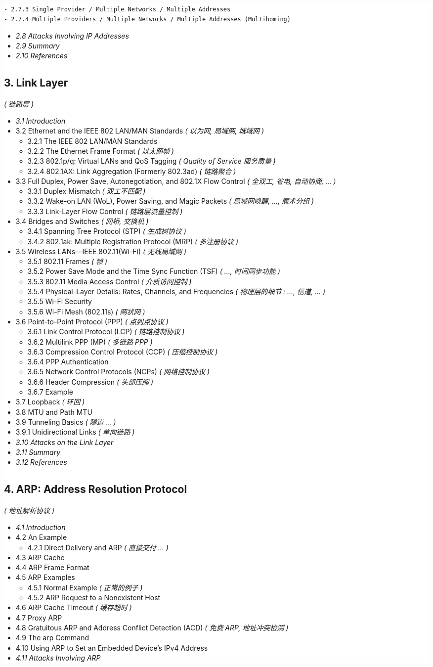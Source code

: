     - 2.7.3 Single Provider / Multiple Networks / Multiple Addresses
    - 2.7.4 Multiple Providers / Multiple Networks / Multiple Addresses (Multihoming)
- _2.8 Attacks Involving IP Addresses_
- _2.9 Summary_
- _2.10 References_

## 3. Link Layer

_( 链路层 )_

- _3.1 Introduction_
- 3.2 Ethernet and the IEEE 802 LAN/MAN Standards _( 以为网, 局域网, 城域网 )_
    - 3.2.1 The IEEE 802 LAN/MAN Standards
    - 3.2.2 The Ethernet Frame Format _( 以太网帧 )_
    - 3.2.3 802.1p/q: Virtual LANs and QoS Tagging _( Quality of Service 服务质量 )_
    - 3.2.4 802.1AX: Link Aggregation (Formerly 802.3ad) _( 链路聚合 )_
- 3.3 Full Duplex, Power Save, Autonegotiation, and 802.1X Flow Control _( 全双工, 省电, 自动协商, … )_
    - 3.3.1 Duplex Mismatch _( 双工不匹配 )_
    - 3.3.2 Wake-on LAN (WoL), Power Saving, and Magic Packets _( 局域网唤醒, …, 魔术分组 )_
    - 3.3.3 Link-Layer Flow Control _( 链路层流量控制 )_
- 3.4 Bridges and Switches _( 网桥, 交换机 )_
    - 3.4.1 Spanning Tree Protocol (STP) _( 生成树协议 )_
    - 3.4.2 802.1ak: Multiple Registration Protocol (MRP) _( 多注册协议 )_
- 3.5 Wireless LANs—IEEE 802.11(Wi-Fi) _( 无线局域网 )_
    - 3.5.1 802.11 Frames _( 帧 )_
    - 3.5.2 Power Save Mode and the Time Sync Function (TSF) _( …, 时间同步功能 )_
    - 3.5.3 802.11 Media Access Control _( 介质访问控制 )_
    - 3.5.4 Physical-Layer Details: Rates, Channels, and Frequencies _( 物理层的细节 : …, 信道, … )_
    - 3.5.5 Wi-Fi Security
    - 3.5.6 Wi-Fi Mesh (802.11s) _( 网状网 )_
- 3.6 Point-to-Point Protocol (PPP) _( 点到点协议 )_
    - 3.6.1 Link Control Protocol (LCP) _( 链路控制协议 )_
    - 3.6.2 Multilink PPP (MP) _( 多链路 PPP )_
    - 3.6.3 Compression Control Protocol (CCP) _( 压缩控制协议 )_
    - 3.6.4 PPP Authentication
    - 3.6.5 Network Control Protocols (NCPs) _( 网络控制协议 )_
    - 3.6.6 Header Compression _( 头部压缩 )_
    - 3.6.7 Example
- 3.7 Loopback _( 环回 )_
- 3.8 MTU and Path MTU
- 3.9 Tunneling Basics _( 隧道 … )_
- 3.9.1 Unidirectional Links _( 单向链路 )_
- _3.10 Attacks on the Link Layer_
- _3.11 Summary_
- _3.12 References_

## 4. ARP: Address Resolution Protocol

_( 地址解析协议 )_

- _4.1 Introduction_
- 4.2 An Example
    - 4.2.1 Direct Delivery and ARP _( 直接交付 … )_
- 4.3 ARP Cache
- 4.4 ARP Frame Format
- 4.5 ARP Examples
    - 4.5.1 Normal Example _( 正常的例子 )_
    - 4.5.2 ARP Request to a Nonexistent Host
- 4.6 ARP Cache Timeout _( 缓存超时 )_
- 4.7 Proxy ARP
- 4.8 Gratuitous ARP and Address Conflict Detection (ACD) _( 免费 ARP, 地址冲突检测 )_
- 4.9 The arp Command
- 4.10 Using ARP to Set an Embedded Device’s IPv4 Address
- _4.11 Attacks Involving ARP_
